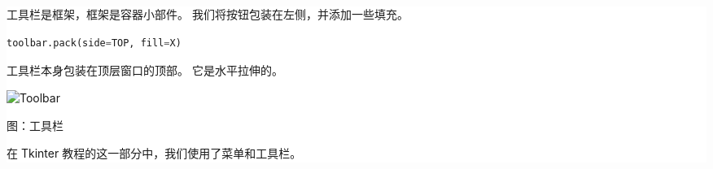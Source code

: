 工具栏是框架，框架是容器小部件。 我们将按钮包装在左侧，并添加一些填充。

```py
toolbar.pack(side=TOP, fill=X)

```

工具栏本身包装在顶层窗口的顶部。 它是水平拉伸的。

![Toolbar](img/3d3cb8d5bcb8a67a3506a99b12142338.jpg)

图：工具栏

在 Tkinter 教程的这一部分中，我们使用了菜单和工具栏。
